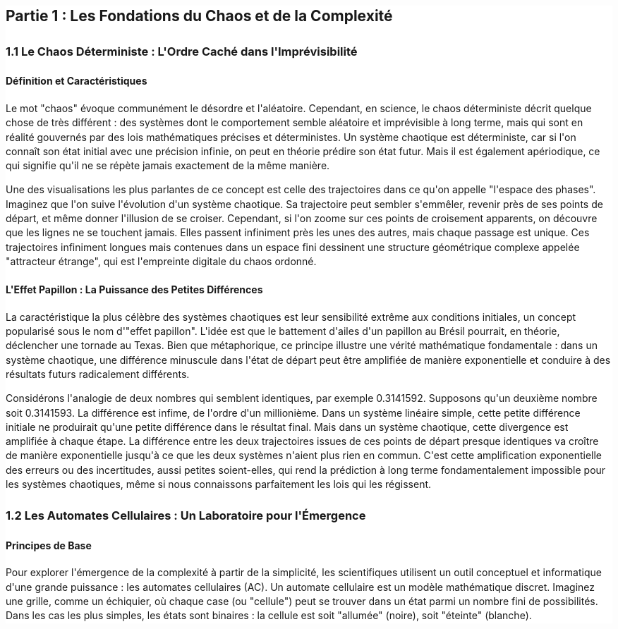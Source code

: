 ## Partie 1 : Les Fondations du Chaos et de la Complexité

### 1.1 Le Chaos Déterministe : L'Ordre Caché dans l'Imprévisibilité

#### Définition et Caractéristiques

Le mot "chaos" évoque communément le désordre et l'aléatoire. Cependant, en science, le chaos déterministe décrit quelque chose de très différent : des systèmes dont le comportement semble aléatoire et imprévisible à long terme, mais qui sont en réalité gouvernés par des lois mathématiques précises et déterministes. Un système chaotique est déterministe, car si l'on connaît son état initial avec une précision infinie, on peut en théorie prédire son état futur. Mais il est également apériodique, ce qui signifie qu'il ne se répète jamais exactement de la même manière.

Une des visualisations les plus parlantes de ce concept est celle des trajectoires dans ce qu'on appelle "l'espace des phases". Imaginez que l'on suive l'évolution d'un système chaotique. Sa trajectoire peut sembler s'emmêler, revenir près de ses points de départ, et même donner l'illusion de se croiser. Cependant, si l'on zoome sur ces points de croisement apparents, on découvre que les lignes ne se touchent jamais. Elles passent infiniment près les unes des autres, mais chaque passage est unique. Ces trajectoires infiniment longues mais contenues dans un espace fini dessinent une structure géométrique complexe appelée "attracteur étrange", qui est l'empreinte digitale du chaos ordonné.

#### L'Effet Papillon : La Puissance des Petites Différences

La caractéristique la plus célèbre des systèmes chaotiques est leur sensibilité extrême aux conditions initiales, un concept popularisé sous le nom d'"effet papillon". L'idée est que le battement d'ailes d'un papillon au Brésil pourrait, en théorie, déclencher une tornade au Texas. Bien que métaphorique, ce principe illustre une vérité mathématique fondamentale : dans un système chaotique, une différence minuscule dans l'état de départ peut être amplifiée de manière exponentielle et conduire à des résultats futurs radicalement différents.

Considérons l'analogie de deux nombres qui semblent identiques, par exemple 0.3141592. Supposons qu'un deuxième nombre soit 0.3141593. La différence est infime, de l'ordre d'un millionième. Dans un système linéaire simple, cette petite différence initiale ne produirait qu'une petite différence dans le résultat final. Mais dans un système chaotique, cette divergence est amplifiée à chaque étape. La différence entre les deux trajectoires issues de ces points de départ presque identiques va croître de manière exponentielle jusqu'à ce que les deux systèmes n'aient plus rien en commun. C'est cette amplification exponentielle des erreurs ou des incertitudes, aussi petites soient-elles, qui rend la prédiction à long terme fondamentalement impossible pour les systèmes chaotiques, même si nous connaissons parfaitement les lois qui les régissent.

### 1.2 Les Automates Cellulaires : Un Laboratoire pour l'Émergence

#### Principes de Base

Pour explorer l'émergence de la complexité à partir de la simplicité, les scientifiques utilisent un outil conceptuel et informatique d'une grande puissance : les automates cellulaires (AC). Un automate cellulaire est un modèle mathématique discret. Imaginez une grille, comme un échiquier, où chaque case (ou "cellule") peut se trouver dans un état parmi un nombre fini de possibilités. Dans les cas les plus simples, les états sont binaires : la cellule est soit "allumée" (noire), soit "éteinte" (blanche).
